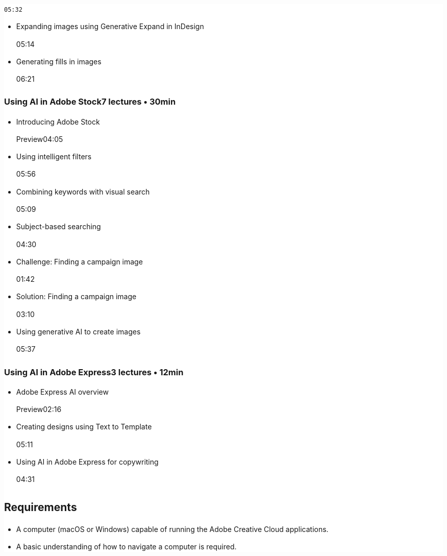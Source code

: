     05:32
    
-   Expanding images using Generative Expand in InDesign
    
    05:14
    
-   Generating fills in images
    
    06:21
    

### Using AI in Adobe Stock7 lectures • 30min

-   Introducing Adobe Stock
    
    Preview04:05
    
-   Using intelligent filters
    
    05:56
    
-   Combining keywords with visual search
    
    05:09
    
-   Subject-based searching
    
    04:30
    
-   Challenge: Finding a campaign image
    
    01:42
    
-   Solution: Finding a campaign image
    
    03:10
    
-   Using generative AI to create images
    
    05:37
    

### Using AI in Adobe Express3 lectures • 12min

-   Adobe Express AI overview
    
    Preview02:16
    
-   Creating designs using Text to Template
    
    05:11
    
-   Using AI in Adobe Express for copywriting
    
    04:31
    

## Requirements

-   A computer (macOS or Windows) capable of running the Adobe Creative Cloud applications.
    
-   A basic understanding of how to navigate a computer is required.
    
